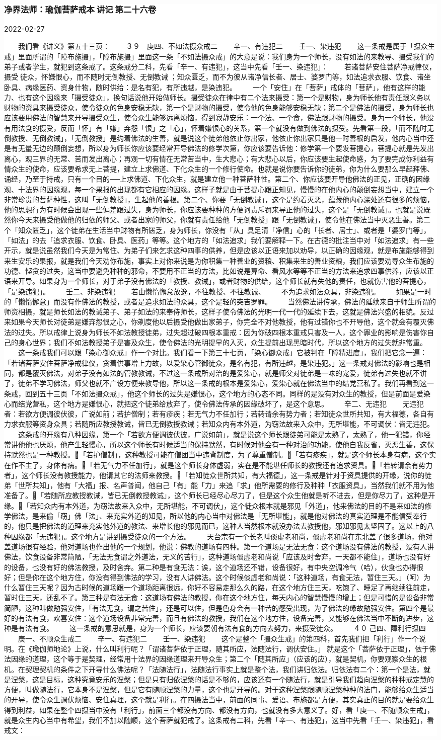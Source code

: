 
### 净界法师：瑜伽菩萨戒本 讲记 第二十六卷
2022-02-27




　　我们看《讲义》第五十三页：
　　３９　庚四、不如法摄众戒二
　　辛一、有违犯二
　　壬一、染违犯
　　这一条戒是属于「摄众生戒」里面所谓的「障布施摄」，「障布施摄」里面这一条「不如法摄众戒」的大意是说：我们身为一个师长，没有如法的来教导、摄受我们的弟子或者学生，就犯到这条戒了。这条戒分二科，先看「辛一、有违犯」，这当中先看「壬一、染违犯」：
　　若诸菩萨安住菩萨净戒律仪，摄受 徒众，怀嫌恨心，而不随时无倒教授、无倒教诫 ；知众匮乏，而不为彼从诸净信长者、居士、婆罗门等，如法追求衣服、饮食、诸坐卧具、病缘医药、资身什物，随时供给：是名有犯，有所违越，是染违犯。
　　一个「安住」在「菩萨」戒体的「菩萨」，他有这样的能力、也有这个因缘来「摄受徒众」，换句话说他开始做师长。摄受徒众在律中有二个法来摄受：第一个是财物，身为师长他有责任跟义务以财物的资具来摄受徒众，使令徒众的色身安稳无缺，第一个是财物的摄受，使令他的色身能够安稳无缺；第二个是佛法的摄受，身为师长也应该要用佛法的智慧来开导摄受众生，使令众生能够远离烦恼，得到寂静安乐：一个法、一个食，佛法跟财物的摄受。身为一个师长，他没有用法食的摄受，反而「怀」有「嫌」弃怨「恨」之「心」，怀着嫌恨心的关系，第一个就没有做到佛法的摄受。先看第一段，「而不随时无倒教授、无倒教诫」，「无倒教授」是约着佛法的生善，就是说这个徒弟他依止你出家，他依止你出家只是他一时善根的启发，他内心当中还是有无量无边的颠倒妄想，所以身为师长你应该要经常开导佛法的修学次第，你应该要告诉他：修学第一个要发菩提心，菩提心就是先发出离心，观三界的无常、苦而发出离心；再观一切有情在无常苦当中，生大悲心；有大悲心以后，你应该要生起使命感，为了要完成你利益有情众生的使命，应该要希求无上菩提，建立上求佛道、下化众生的一个修行使命。也就是说你要告诉你的徒弟，你为什么要那么早起拜佛、诵经，乃至于持戒，只有一个目的──上求佛道、下化众生，就是建立他一种菩萨种性。第二个、你应该要开导他佛法的正见，正确的因缘观、十法界的因缘观，每一个果报的出现都有它相应的因缘。这样子就是由于菩提心跟正知见，慢慢的在他内心的颠倒妄想当中，建立一个非常珍贵的菩萨种性，这叫「无倒教授」，生起他的善根。第二个、你要「无倒教诫」，这个是约着灭恶，蕴藏他内心深处还有很多的烦恼，他的思想行为有时候会出现一些偏差跟过失，身为师长，你应该要种种的方便诃责斥罚来导正他的过失，这个是「无倒教诫」。也就是说既然你今天来摄受他做他的归依的师父、或者出家的师父，你就有责任给他「无倒教授」跟「无倒教诫」，使令他在佛法当中灭恶生善。第二个「知众匮乏」，这个徒弟在生活当中财物有所匮乏，身为师长，你没有「从」具足清「净信」心的「长者、居士」、或者是「婆罗门等」，「如法」的去「追求衣服、饮食、卧具、医药」等等。这个地方的「如法追求」我们要解释一下。在古德的批注当中对「如法追求」有一些开示，就是说虽然我们今天是为常住、为弟子们来乞求这种四事的供养，但是应该以正语来加以劝导，以正确的因缘观，就是布施能够得到来生安乐的果报，就是我们今天劝你布施，事实上对你来说是为你积集一种善业的资粮、积集来生的善业资粮，我们应该要劝导众生布施的功德、悭贪的过失，这当中要避免种种的邪命，不要用不正当的方法，比如说是算命、看风水等等不正当的方法来追求四事供养，应该以正语来开导。如果身为一个师长，对于弟子没有佛法的「教授、教诫」，或者财物的供给，这个师长就有失他的责任，也就伤害他的菩提心，「是染违犯」。
　　壬二、非染违犯
　　若由懒惰懈怠放逸，不往教授、不往教诚、
　　不为追求如法众具，非染违犯。
　　如果是一时的「懒惰懈怠」而没有作佛法的教授，或者是追求如法的众具，这个是轻的突吉罗罪。
　　当然佛法讲传承，佛法的延续来自于师生所谓的师资相摄，就是师长如法的教诫弟子、弟子如法的来奉侍师长，这样子使令佛法的光明一代一代的延续下去，这就是佛法兴盛的相貌。反过来如果今天师长对徒弟是嫌弃怨恨之心，你剃度他以后摄受他做出家弟子，你完全不对他教授，他有过错你也不开导他，这个就会有覆灭佛法的过失。所以戒律上说身为师长不如法教授徒弟，过失超过破四根本重戒：因为你破四根本重戒只害及一人，这个罪业的影响是伤害你自己的身心世界；我们不如法教授弟子是害及众生，使令佛法的光明提早的入灭，众生提前出现黑暗时代，所以这个地方的过失就非常重。
　　这一条戒我们可以跟「染心御众戒」作一个对比。我们看一下第三十七页，「染心御众戒」它被判在「障精进度」，我们把它念一遍：「若诸菩萨安住菩萨净戒律仪，贪着供事增上力故，以爱染心管御徒众，是名有犯，有所违越，是染违犯。」这一条戒对佛法的影响也是相同，都是覆灭佛法，对弟子没有如法的管教教诫，不过这一条戒所对治的是爱染心，就是师父对徒弟是一味的宠爱，徒弟有过失也就不讲了，徒弟不学习佛法，师父也就不广设方便来教导他，所以这一条戒的根本是爱染心，爱染心就在佛法当中的结党营私了。我们再看到这一条戒，回到五十三页「不如法摄众戒」，他这个师长的过失是嫌恨心，这个地方的心态不同。同样的是没有对众生的教授，但是前面是爱染心而结党营私，这个地方是嫌恨心，就把这个徒弟给放弃了，使令佛法传承的因缘破坏了，是这个意思。
　　辛二、无违犯
　　无违犯者：若欲方便调彼伏彼，广说如前；若护僧制；若有疹疾；若无气力不任加行；若转请余有势力者；若知徒众世所共知，有大福德，各自有力求衣服等资身众具；若随所应教授教诫，皆已无倒教授教诫；若知众内有本外道，为窃法故来入众中，无所堪能，不可调伏：皆无违犯。
　　这条戒的开缘有八种因缘，第一个「若欲方便调彼伏彼，广说如前」，就是说这个师长跟徒弟可能是太熟了，太熟了，他一犯错，你经常讲他他也厌烦，他产生轻慢心，所以这个师长有时候适当的保持默然，有时候对他会有一种对治的功能，使他自我反省，灭恶生善，这保持默然也是一种教授。「若护僧制」，这种教授可能在僧团当中违背制度，为了尊重僧制。「若有疹疾」，就是这个师长本身有病，这个实在作不主了，身体有病。「若无气力不任加行」，就是这个师长身体虚弱，实在是不能堪任师长的教授还有追求资具。「若转请余有势力者」，这个师长没有教授能力，他请其它的法师来教授。「若知徒众世所共知，有大福德」，这一条戒是针对于资具提供的开缘，说你的徒弟「世所共知」，他有「大福」报、名声普闻，他自己「有」能「力」来追「求」他所需要的修行及种种「衣服资具」，当然我们就不用为他准备了。「若随所应教授教诫，皆已无倒教授教诫」，这个师长已经尽心尽力了，但是这个众生他就是听不进去，但是你尽力了，这种是开缘。「若知众内有本外道，为窃法故来入众中，无所堪能，不可调伏」，这个徒众根本就是邪见「外道」，他来佛法的目的不是来如法的修学佛法，是来偷「窃」佛「法」、来充实外道的知见，所以他的内心当中对佛法是「无所堪能」，就是他对佛法的真实道理是不能信受奉行的，他只是把佛法的道理来充实他外道的教法、来增长他的邪见而已，这种人当然根本就没办法去教授他，邪知邪见太坚固了。这以上的八种因缘都「无违犯」。这个地方是讲到摄受徒众的一个方法。
　　天台宗有一个长老叫倓虚老和尚，倓虚老和尚在东北盖了很多道场，他对盖道场很有经验，他对道场也作出他的一个规划，他说：佛教的道场有四种。第一个道场是无法无食：这个道场没有佛法的教授，没有人讲佛法，饮食设备非常简陋，「无法无食谓之外道法，无义的苦行」，这种道场倓虚老和尚说「应该及时舍弃，一天都不能住」，道场也没有好的设备，也没有好的佛法教授，及时舍弃。第二种是有食无法：诶，这个道场还不错，设备很好，有中央空调冷气（哈），伙食也办得很好；但是你在这个地方住，你没有得到佛法的学习，没有人讲佛法。这个时候倓虚老和尚说：「这种道场，有食无法，暂住三天。」（呵）为什么暂住三天呢？因为古时候的道场跟一个道场距离很远，你好不容易走那么久的路，在这个地方住三天，吃饱了、睡足了再继续往前走，暂时住三天，还乱不了。第三种是有法无食：这道场有佛法的教授，你在这个地方住，每天内心的智慧慢慢的增上；但是可惜的是设备非常简陋，这种叫做勉强安住，「有法无食，谓之苦住」，还是可以住，但是色身会有一种苦的感受出现，为了佛法的缘故勉强安住。第四个是最好的有法有食，欢喜安住：这个道场设备非常完善，而且有佛法的教授，我们在这个地方住，设备完善，又能够在佛法当中不断的进步，这种是有法有食。
　　这一条戒的意思就是，身为一个师长，应该要朝有法有食的方向去努力，来摄受徒众。
　　４０ 己四、障利行摄四
　　庚一、不顺众生戒二
　　辛一、有违犯二
　　壬一、染违犯
　　这个是整个「摄众生戒」的第四科，首先我们把「利行」作一个说明。在《瑜伽师地论》上说，什么叫利行呢？「谓诸菩萨依于正理，随其所应，法随法行，调伏安住。」 就是这个「菩萨依于正理」，依于佛法因缘的道理，这个等于是契理，经常用十法界的因缘道理来开导众生；第二个「随其所应」（应该的应），就是契机，你要观察众生的根机。在契理契机的条件之下开导什么佛法呢？「法随法行」，法随法行事实上就是整个法，我们讲归依法。归依法有二个：第一个是法，就是涅槃，这是目标，这种究竟安乐的涅槃；但是只有归依涅槃的话是不够的，应该还有一个随法行，就是引导我们趋向涅槃的种种戒定慧的方便，叫做随法行，它本身不是涅槃，但是它有随顺涅槃的力量，这个也是开导的。对于这种涅槃跟随顺涅槃种种的法门，能够给众生适当的开导，使令众生调伏烦恼、安住真理，这个就是利行。在四摄法当中，前面的同事、爱语、布施都是方便，其实真正的目的就是要给众生得到利益，如果在整个四摄当中没有「利行」，前面三个都没有方向、都没有方向，也就没有多大意义了。好，看「庚一、不随顺众生戒」，就是众生内心当中有希望，我们不加以随顺，这个菩萨就犯戒了。这条戒有二科，先看「辛一、有违犯」，这当中先看「壬一、染违犯」，看戒文：